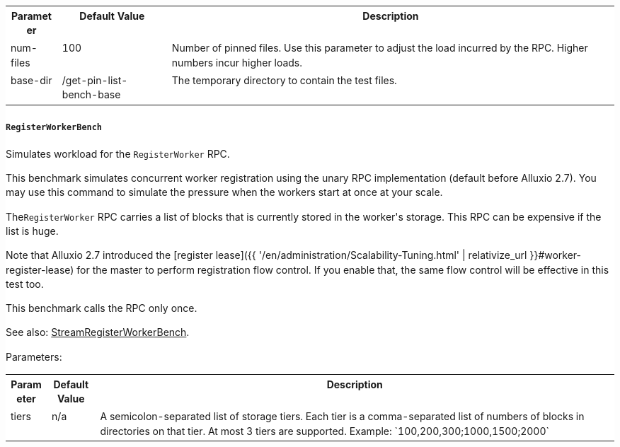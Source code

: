<table class="table table-striped">
    <tr>
        <th>Parameter</th>
        <th>Default Value</th>
        <th>Description</th>
    </tr>
    <tr>
        <td>num-files</td>
        <td>100</td>
        <td>Number of pinned files. Use this parameter to adjust the load incurred by the RPC. 
            Higher numbers incur higher loads.</td>
    </tr>
    <tr>
        <td>base-dir</td>
        <td>/get-pin-list-bench-base</td>
        <td>The temporary directory to contain the test files.</td>
    </tr>
</table>

#### `RegisterWorkerBench` 

Simulates workload for the `RegisterWorker` RPC.

This benchmark simulates concurrent worker registration using the unary RPC implementation (default 
before Alluxio 2.7).
You may use this command to simulate the pressure when the workers start at once at your scale.

The`RegisterWorker` RPC carries a list of blocks that is currently stored in the worker's storage.
This RPC can be expensive if the list is huge.

Note that Alluxio 2.7 introduced the [register lease]({{ '/en/administration/Scalability-Tuning.html' | relativize_url }}#worker-register-lease)
for the master to perform registration flow control.
If you enable that, the same flow control will be effective in this test too. 

This benchmark calls the RPC only once.

See also: [StreamRegisterWorkerBench](#streamregisterworkerbench).

Parameters:

<table class="table table-striped">
    <tr>
        <th>Parameter</th>
        <th>Default Value</th>
        <th>Description</th>
    </tr>
    <tr>
        <td>tiers</td>
        <td>n/a</td>
        <td>A semicolon-separated list of storage tiers. Each tier is a comma-separated 
            list of numbers of blocks in directories on that tier. At most 3 tiers are supported. 
            Example: `100,200,300;1000,1500;2000`</td>
    </tr>
</table>
